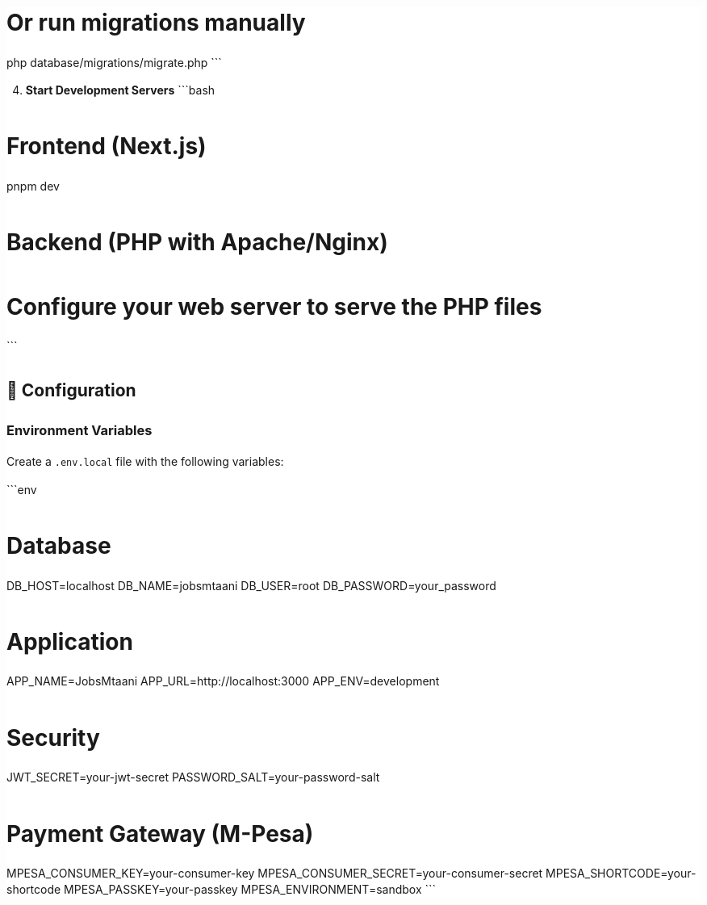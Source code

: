 # Or run migrations manually
php database/migrations/migrate.php
\`\`\`

4. **Start Development Servers**
\`\`\`bash
# Frontend (Next.js)
pnpm dev

# Backend (PHP with Apache/Nginx)
# Configure your web server to serve the PHP files
\`\`\`

## 🔧 Configuration

### Environment Variables

Create a `.env.local` file with the following variables:

\`\`\`env
# Database
DB_HOST=localhost
DB_NAME=jobsmtaani
DB_USER=root
DB_PASSWORD=your_password

# Application
APP_NAME=JobsMtaani
APP_URL=http://localhost:3000
APP_ENV=development

# Security
JWT_SECRET=your-jwt-secret
PASSWORD_SALT=your-password-salt

# Payment Gateway (M-Pesa)
MPESA_CONSUMER_KEY=your-consumer-key
MPESA_CONSUMER_SECRET=your-consumer-secret
MPESA_SHORTCODE=your-shortcode
MPESA_PASSKEY=your-passkey
MPESA_ENVIRONMENT=sandbox
\`\`\`
